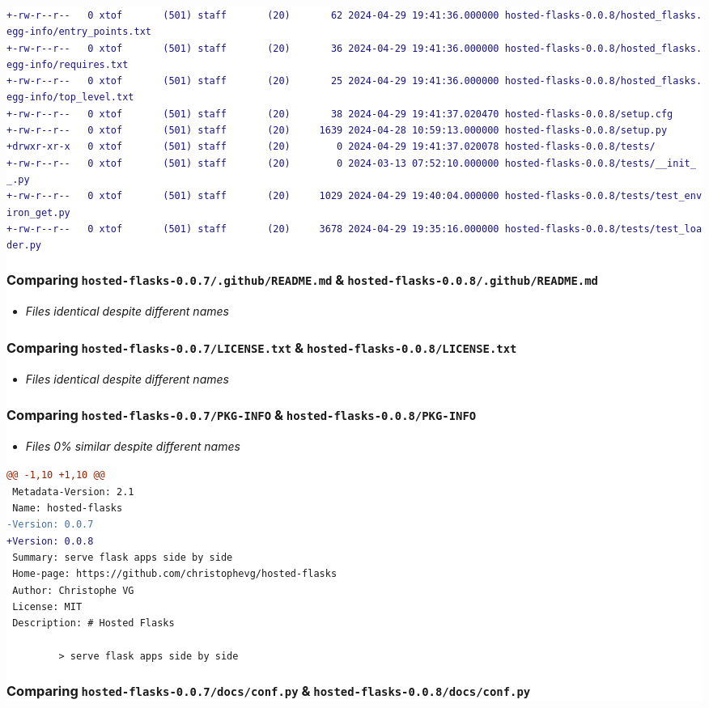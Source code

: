 ```diff
+-rw-r--r--   0 xtof       (501) staff       (20)       62 2024-04-29 19:41:36.000000 hosted-flasks-0.0.8/hosted_flasks.egg-info/entry_points.txt
+-rw-r--r--   0 xtof       (501) staff       (20)       36 2024-04-29 19:41:36.000000 hosted-flasks-0.0.8/hosted_flasks.egg-info/requires.txt
+-rw-r--r--   0 xtof       (501) staff       (20)       25 2024-04-29 19:41:36.000000 hosted-flasks-0.0.8/hosted_flasks.egg-info/top_level.txt
+-rw-r--r--   0 xtof       (501) staff       (20)       38 2024-04-29 19:41:37.020470 hosted-flasks-0.0.8/setup.cfg
+-rw-r--r--   0 xtof       (501) staff       (20)     1639 2024-04-28 10:59:13.000000 hosted-flasks-0.0.8/setup.py
+drwxr-xr-x   0 xtof       (501) staff       (20)        0 2024-04-29 19:41:37.020078 hosted-flasks-0.0.8/tests/
+-rw-r--r--   0 xtof       (501) staff       (20)        0 2024-03-13 07:52:10.000000 hosted-flasks-0.0.8/tests/__init__.py
+-rw-r--r--   0 xtof       (501) staff       (20)     1029 2024-04-29 19:40:04.000000 hosted-flasks-0.0.8/tests/test_environ_get.py
+-rw-r--r--   0 xtof       (501) staff       (20)     3678 2024-04-29 19:35:16.000000 hosted-flasks-0.0.8/tests/test_loader.py
```

### Comparing `hosted-flasks-0.0.7/.github/README.md` & `hosted-flasks-0.0.8/.github/README.md`

 * *Files identical despite different names*

### Comparing `hosted-flasks-0.0.7/LICENSE.txt` & `hosted-flasks-0.0.8/LICENSE.txt`

 * *Files identical despite different names*

### Comparing `hosted-flasks-0.0.7/PKG-INFO` & `hosted-flasks-0.0.8/PKG-INFO`

 * *Files 0% similar despite different names*

```diff
@@ -1,10 +1,10 @@
 Metadata-Version: 2.1
 Name: hosted-flasks
-Version: 0.0.7
+Version: 0.0.8
 Summary: serve flask apps side by side
 Home-page: https://github.com/christophevg/hosted-flasks
 Author: Christophe VG
 License: MIT
 Description: # Hosted Flasks
         
         > serve flask apps side by side
```

### Comparing `hosted-flasks-0.0.7/docs/conf.py` & `hosted-flasks-0.0.8/docs/conf.py`
